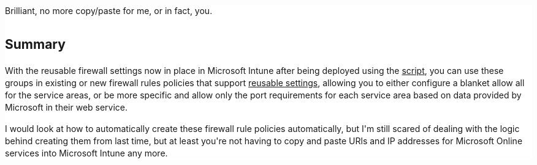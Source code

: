 Brilliant, no more copy/paste for me, or in fact, you.

## Summary

With the reusable firewall settings now in place in Microsoft Intune after being deployed using the [script](https://github.com/ennnbeee/oddsandendpoints-scripts/blob/main/Intune/EndpointSecurity/ReusableFirewallGroups/Invoke-MgReusableFirewall.ps1), you can use these groups in existing or new firewall rules policies that support [reusable settings](https://learn.microsoft.com/en-us/mem/intune/protect/endpoint-security-firewall-policy#add-reusable-settings-groups-to-profiles-for-firewall-rules), allowing you to either configure a blanket allow all for the service areas, or be more specific and allow only the port requirements for each service area based on data provided by Microsoft in their web service.

I would look at how to automatically create these firewall rule policies automatically, but I'm still scared of dealing with the logic behind creating them from last time, but at least you're not having to copy and paste URls and IP addresses for Microsoft Online services into Microsoft Intune any more.

